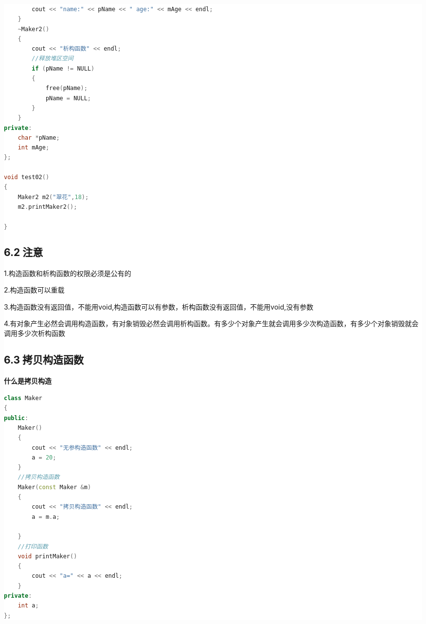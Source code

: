 ```c++
		cout << "name:" << pName << " age:" << mAge << endl;
	}
	~Maker2()
	{
		cout << "析构函数" << endl;
		//释放堆区空间
		if (pName != NULL)
		{
			free(pName);
			pName = NULL;
		}
	}
private:
	char *pName;
	int mAge;
};

void test02()
{
	Maker2 m2("翠花",18);
	m2.printMaker2();

}
```

## 6.2 注意

1.构造函数和析构函数的权限必须是公有的

2.构造函数可以重载

3.构造函数没有返回值，不能用void,构造函数可以有参数，析构函数没有返回值，不能用void,没有参数

4.有对象产生必然会调用构造函数，有对象销毁必然会调用析构函数。有多少个对象产生就会调用多少次构造函数，有多少个对象销毁就会调用多少次析构函数

## 6.3 拷贝构造函数

**什么是拷贝构造**

```c++
class Maker
{
public:
	Maker()
	{
		cout << "无参构造函数" << endl;
		a = 20;
	}
	//拷贝构造函数
	Maker(const Maker &m)
	{
		cout << "拷贝构造函数" << endl;
		a = m.a;
		
	}
	//打印函数
	void printMaker()
	{
		cout << "a=" << a << endl;
	}
private:
	int a;
};


```